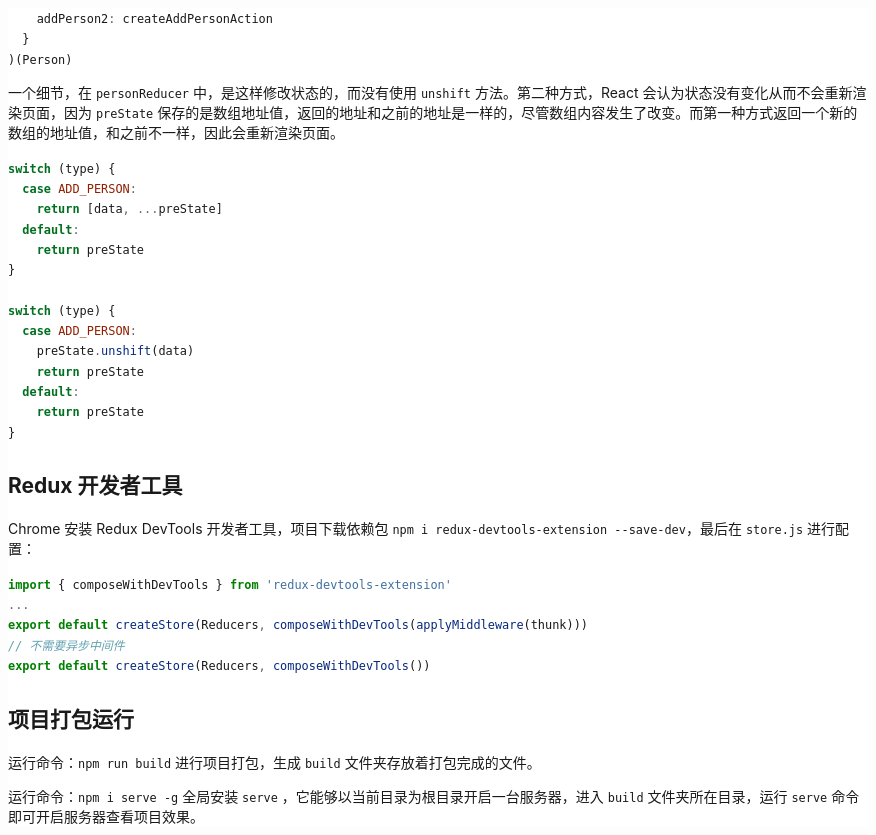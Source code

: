 ```js
    addPerson2: createAddPersonAction
  }
)(Person)
```

一个细节，在 `personReducer` 中，是这样修改状态的，而没有使用 `unshift` 方法。第二种方式，React 会认为状态没有变化从而不会重新渲染页面，因为 `preState` 保存的是数组地址值，返回的地址和之前的地址是一样的，尽管数组内容发生了改变。而第一种方式返回一个新的数组的地址值，和之前不一样，因此会重新渲染页面。

```js
switch (type) {
  case ADD_PERSON:
    return [data, ...preState]
  default:
    return preState
}

switch (type) {
  case ADD_PERSON:
    preState.unshift(data)
    return preState
  default:
    return preState
}
```

## Redux 开发者工具

Chrome 安装 Redux DevTools 开发者工具，项目下载依赖包 `npm i redux-devtools-extension --save-dev`，最后在 `store.js` 进行配置：

```js
import { composeWithDevTools } from 'redux-devtools-extension'
...
export default createStore(Reducers, composeWithDevTools(applyMiddleware(thunk)))
// 不需要异步中间件
export default createStore(Reducers, composeWithDevTools())
```

## 项目打包运行

运行命令：`npm run build` 进行项目打包，生成 `build` 文件夹存放着打包完成的文件。

运行命令：`npm i serve -g` 全局安装 `serve` ，它能够以当前目录为根目录开启一台服务器，进入 `build` 文件夹所在目录，运行 `serve` 命令即可开启服务器查看项目效果。
